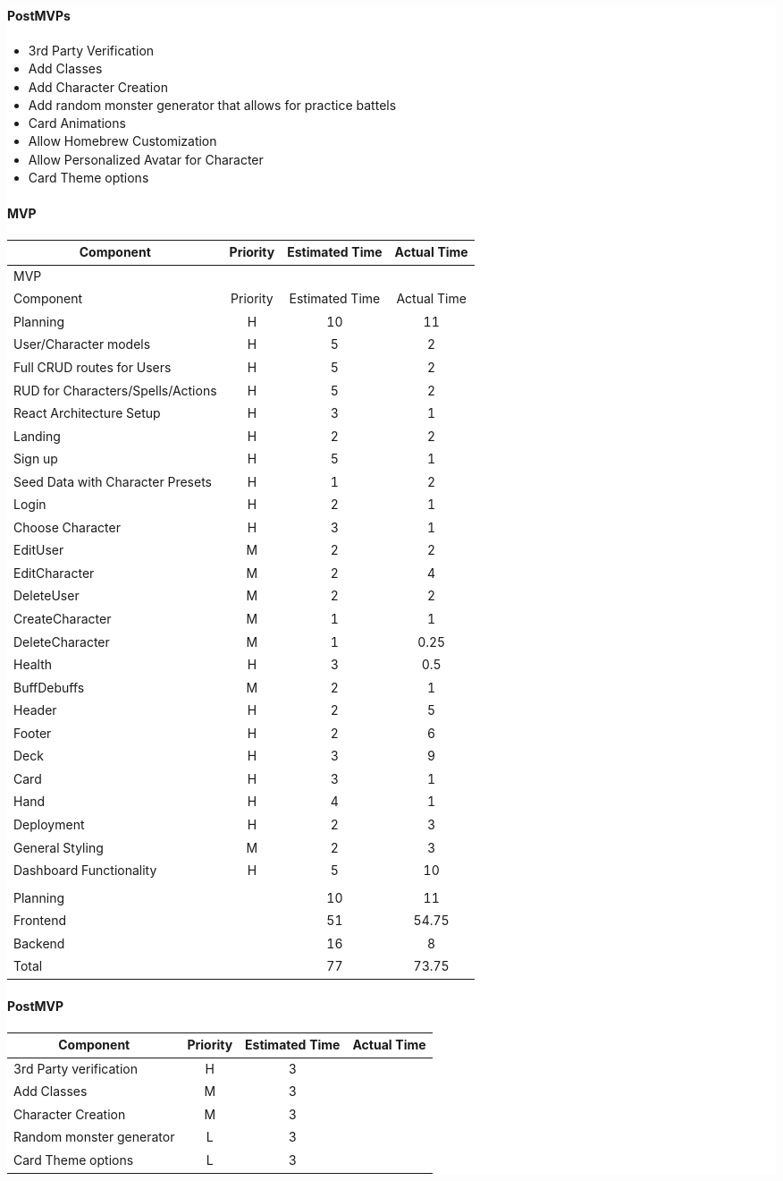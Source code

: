 #### PostMVPs 
- 3rd Party Verification
- Add Classes
- Add Character Creation
- Add random monster generator that allows for practice battels
- Card Animations
- Allow Homebrew Customization
- Allow Personalized Avatar for Character
- Card Theme options



#### MVP
| Component | Priority | Estimated Time | Actual Time |
| --- | :---: |  :---: | :---: | 
MVP|||||Post MVP|||
Component|Priority|Estimated Time|Actual Time||Component|Priority|Estimated Time|Actual Time
Planning|H|10|11||3rd Party verification|H|3|0
User/Character models|H|5|2||Add Classes|M|3|0
Full CRUD routes for Users|H|5|2||Character Creation|M|3|0
RUD for Characters/Spells/Actions|H|5|2||Random monster generator|L|3|0
React Architecture Setup|H|3|1||Card Theme options|L|3|0
Landing|H|2|2|||||
Sign up|H|5|1||Total|15|0|
Seed Data with Character Presets|H|1|2|||||
Login|H|2|1|||||
Choose Character|H|3|1|||||
EditUser|M|2|2|||||
EditCharacter|M|2|4|||||
DeleteUser|M|2|2|||||
CreateCharacter|M|1|1|||||
DeleteCharacter|M|1|0.25|||||
Health|H|3|0.5|||||
BuffDebuffs|M|2|1|||||
Header|H|2|5|||||
Footer|H|2|6|||||
Deck|H|3|9|||||
Card|H|3|1|||||
Hand|H|4|1|||||
Deployment|H|2|3|||||
General Styling|M|2|3|||||
Dashboard Functionality|H|5|10|||||
||||||||
Planning||10|11|||||
Frontend||51|54.75|||||
Backend||16|8|||||
Total||77|73.75|||||	



#### PostMVP
| Component | Priority | Estimated Time | Actual Time |
| --- | :---: |  :---: | :---: |
3rd Party verification|	H|	3|
Add Classes|M|	3|
Character Creation|	M|	3|
Random monster generator|	L|	3|
Card Theme options|	L|	3|

